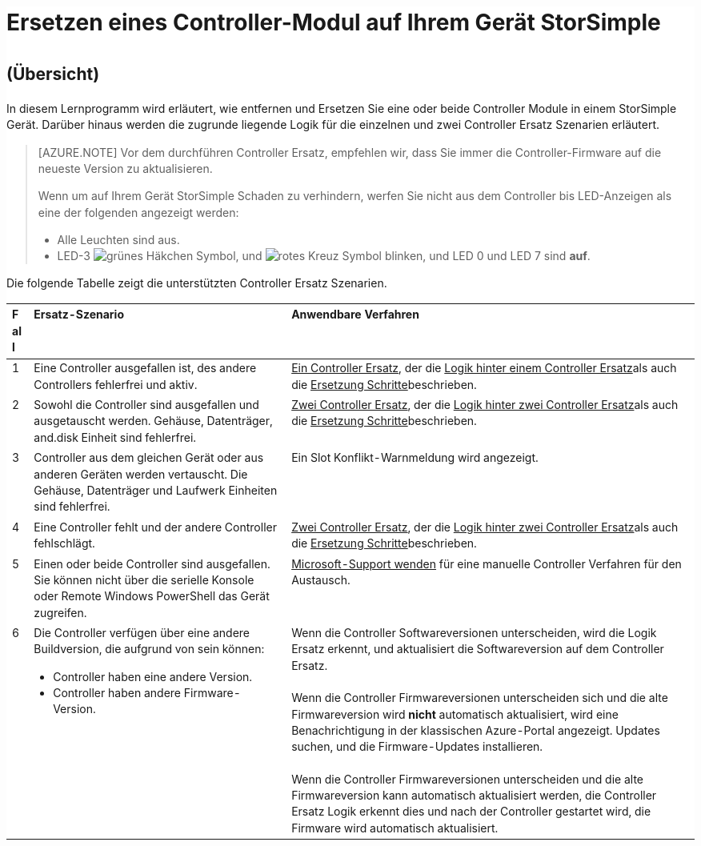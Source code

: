 <properties 
   pageTitle="Ersetzen einen StorSimple Gerätecontroller | Microsoft Azure"
   description="Erläutert, wie Sie entfernen, und Ersetzen eine oder beide Controller Module auf Ihrem Gerät StorSimple."
   services="storsimple"
   documentationCenter=""
   authors="alkohli"
   manager="carmonm"
   editor="" />
<tags 
   ms.service="storsimple"
   ms.devlang="NA"
   ms.topic="article"
   ms.tgt_pltfrm="NA"
   ms.workload="TBD"
   ms.date="08/17/2016"
   ms.author="alkohli" />

# <a name="replace-a-controller-module-on-your-storsimple-device"></a>Ersetzen eines Controller-Modul auf Ihrem Gerät StorSimple

## <a name="overview"></a>(Übersicht)

In diesem Lernprogramm wird erläutert, wie entfernen und Ersetzen Sie eine oder beide Controller Module in einem StorSimple Gerät. Darüber hinaus werden die zugrunde liegende Logik für die einzelnen und zwei Controller Ersatz Szenarien erläutert.

>[AZURE.NOTE] Vor dem durchführen Controller Ersatz, empfehlen wir, dass Sie immer die Controller-Firmware auf die neueste Version zu aktualisieren.
>
>Wenn um auf Ihrem Gerät StorSimple Schaden zu verhindern, werfen Sie nicht aus dem Controller bis LED-Anzeigen als eine der folgenden angezeigt werden:
>
>- Alle Leuchten sind aus.
>- LED-3 ![grünes Häkchen Symbol](./media/storsimple-controller-replacement/HCS_GreenCheckIcon.png), und ![rotes Kreuz Symbol](./media/storsimple-controller-replacement/HCS_RedCrossIcon.png) blinken, und LED 0 und LED 7 sind **auf**.

Die folgende Tabelle zeigt die unterstützten Controller Ersatz Szenarien.

|Fall|Ersatz-Szenario|Anwendbare Verfahren|
|:---|:-------------------|:-------------------|
|1|Eine Controller ausgefallen ist, des andere Controllers fehlerfrei und aktiv.|[Ein Controller Ersatz](#replace-a-single-controller), der die [Logik hinter einem Controller Ersatz](#single-controller-replacement-logic)als auch die [Ersetzung Schritte](#single-controller-replacement-steps)beschrieben.|
|2|Sowohl die Controller sind ausgefallen und ausgetauscht werden. Gehäuse, Datenträger, and.disk Einheit sind fehlerfrei.|[Zwei Controller Ersatz](#replace-both-controllers), der die [Logik hinter zwei Controller Ersatz](#dual-controller-replacement-logic)als auch die [Ersetzung Schritte](#dual-controller-replacement-steps)beschrieben. |
|3|Controller aus dem gleichen Gerät oder aus anderen Geräten werden vertauscht. Die Gehäuse, Datenträger und Laufwerk Einheiten sind fehlerfrei.|Ein Slot Konflikt-Warnmeldung wird angezeigt.|
|4|Eine Controller fehlt und der andere Controller fehlschlägt.|[Zwei Controller Ersatz](#replace-both-controllers), der die [Logik hinter zwei Controller Ersatz](#dual-controller-replacement-logic)als auch die [Ersetzung Schritte](#dual-controller-replacement-steps)beschrieben.|
|5|Einen oder beide Controller sind ausgefallen. Sie können nicht über die serielle Konsole oder Remote Windows PowerShell das Gerät zugreifen.|[Microsoft-Support wenden](storsimple-contact-microsoft-support.md) für eine manuelle Controller Verfahren für den Austausch.|
|6|Die Controller verfügen über eine andere Buildversion, die aufgrund von sein können:<ul><li>Controller haben eine andere Version.</li><li>Controller haben andere Firmware-Version.</li></ul>|Wenn die Controller Softwareversionen unterscheiden, wird die Logik Ersatz erkennt, und aktualisiert die Softwareversion auf dem Controller Ersatz.<br><br>Wenn die Controller Firmwareversionen unterscheiden sich und die alte Firmwareversion wird **nicht** automatisch aktualisiert, wird eine Benachrichtigung in der klassischen Azure-Portal angezeigt. Updates suchen, und die Firmware-Updates installieren.</br></br>Wenn die Controller Firmwareversionen unterscheiden und die alte Firmwareversion kann automatisch aktualisiert werden, die Controller Ersatz Logik erkennt dies und nach der Controller gestartet wird, die Firmware wird automatisch aktualisiert.|
